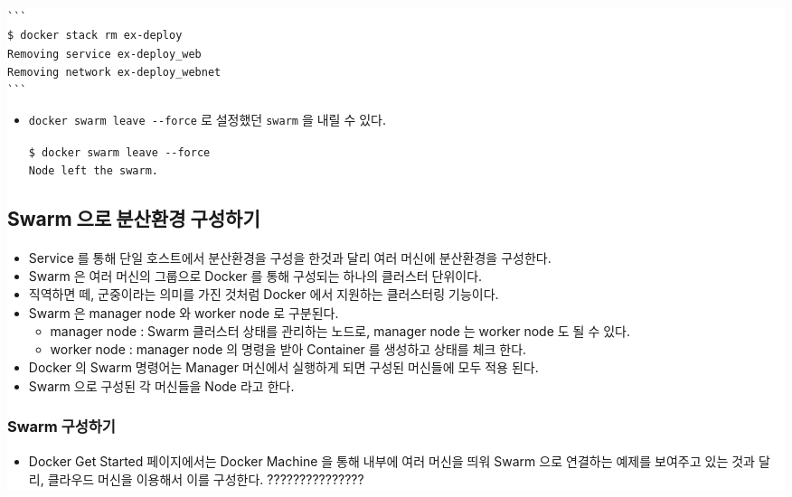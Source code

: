 	```
	$ docker stack rm ex-deploy
    Removing service ex-deploy_web
    Removing network ex-deploy_webnet
	```  
	
- `docker swarm leave --force` 로 설정했던 `swarm` 을 내릴 수 있다.

	```
	$ docker swarm leave --force
    Node left the swarm.
	```  
	
## Swarm 으로 분산환경 구성하기
- Service 를 통해 단일 호스트에서 분산환경을 구성을 한것과 달리 여러 머신에 분산환경을 구성한다.
- Swarm 은 여러 머신의 그룹으로 Docker 를 통해 구성되는 하나의 클러스터 단위이다.
- 직역하면 떼, 군중이라는 의미를 가진 것처럼 Docker 에서 지원하는 클러스터링 기능이다.
- Swarm 은 manager node 와 worker node 로 구분된다.
	- manager node : Swarm 클러스터 상태를 관리하는 노드로, manager node 는 worker node 도 될 수 있다.
	- worker node : manager node 의 명령을 받아 Container 를 생성하고 상태를 체크 한다.
- Docker 의 Swarm 명령어는 Manager 머신에서 실행하게 되면 구성된 머신들에 모두 적용 된다.
- Swarm 으로 구성된 각 머신들을 Node 라고 한다.

### Swarm 구성하기
- Docker Get Started 페이지에서는 Docker Machine 을 통해 내부에 여러 머신을 띄워 Swarm 으로 연결하는 예제를 보여주고 있는 것과 달리, 클라우드 머신을 이용해서 이를 구성한다. ???????????????












































